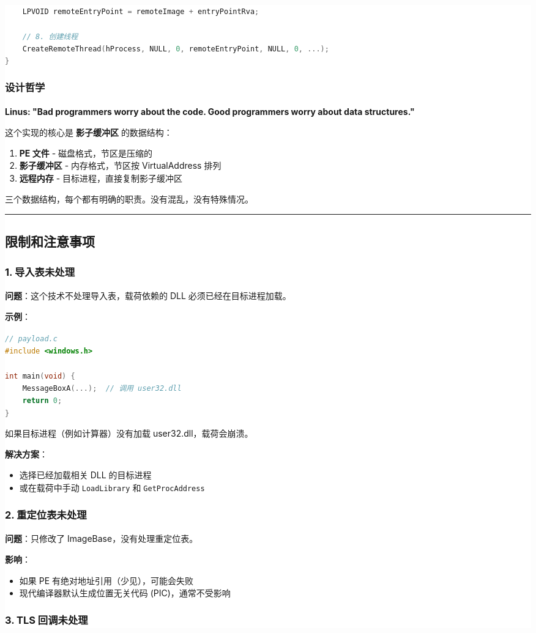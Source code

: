 ```c
    LPVOID remoteEntryPoint = remoteImage + entryPointRva;

    // 8. 创建线程
    CreateRemoteThread(hProcess, NULL, 0, remoteEntryPoint, NULL, 0, ...);
}
```

### 设计哲学

**Linus: "Bad programmers worry about the code. Good programmers worry about data structures."**

这个实现的核心是 **影子缓冲区** 的数据结构：

1. **PE 文件** - 磁盘格式，节区是压缩的
2. **影子缓冲区** - 内存格式，节区按 VirtualAddress 排列
3. **远程内存** - 目标进程，直接复制影子缓冲区

三个数据结构，每个都有明确的职责。没有混乱，没有特殊情况。

---

## 限制和注意事项

### 1. 导入表未处理

**问题**：这个技术不处理导入表，载荷依赖的 DLL 必须已经在目标进程加载。

**示例**：
```c
// payload.c
#include <windows.h>

int main(void) {
    MessageBoxA(...);  // 调用 user32.dll
    return 0;
}
```

如果目标进程（例如计算器）没有加载 user32.dll，载荷会崩溃。

**解决方案**：
- 选择已经加载相关 DLL 的目标进程
- 或在载荷中手动 `LoadLibrary` 和 `GetProcAddress`

### 2. 重定位表未处理

**问题**：只修改了 ImageBase，没有处理重定位表。

**影响**：
- 如果 PE 有绝对地址引用（少见），可能会失败
- 现代编译器默认生成位置无关代码 (PIC)，通常不受影响

### 3. TLS 回调未处理
